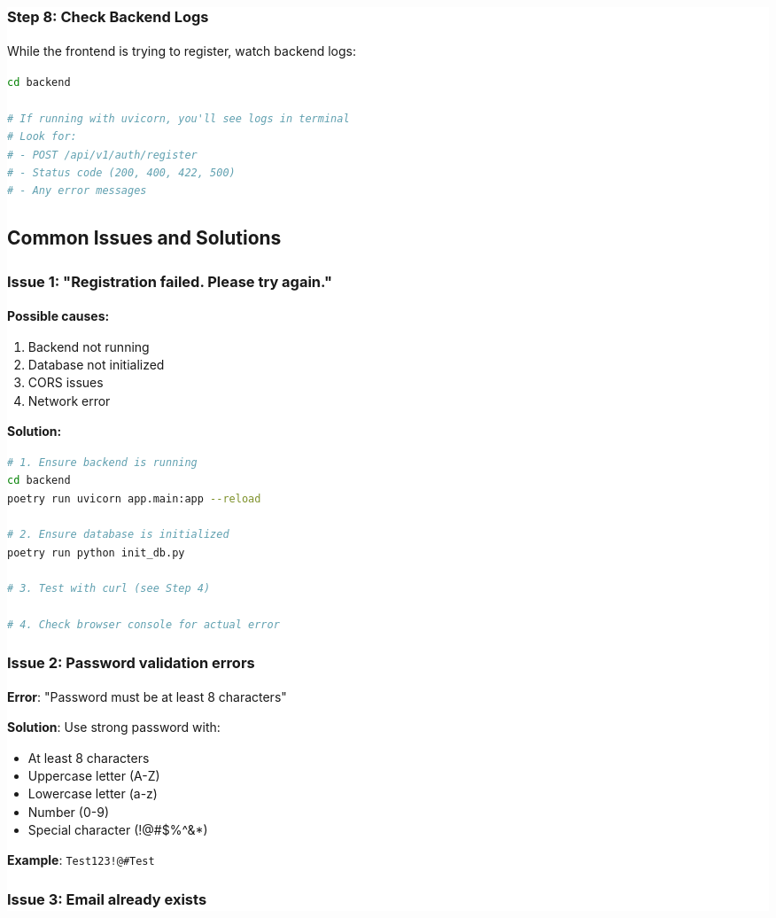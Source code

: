 ### Step 8: Check Backend Logs

While the frontend is trying to register, watch backend logs:

```bash
cd backend

# If running with uvicorn, you'll see logs in terminal
# Look for:
# - POST /api/v1/auth/register
# - Status code (200, 400, 422, 500)
# - Any error messages
```

## Common Issues and Solutions

### Issue 1: "Registration failed. Please try again."

**Possible causes:**
1. Backend not running
2. Database not initialized
3. CORS issues
4. Network error

**Solution:**
```bash
# 1. Ensure backend is running
cd backend
poetry run uvicorn app.main:app --reload

# 2. Ensure database is initialized
poetry run python init_db.py

# 3. Test with curl (see Step 4)

# 4. Check browser console for actual error
```

### Issue 2: Password validation errors

**Error**: "Password must be at least 8 characters"

**Solution**: Use strong password with:
- At least 8 characters
- Uppercase letter (A-Z)
- Lowercase letter (a-z)
- Number (0-9)
- Special character (!@#$%^&*)

**Example**: `Test123!@#Test`

### Issue 3: Email already exists
